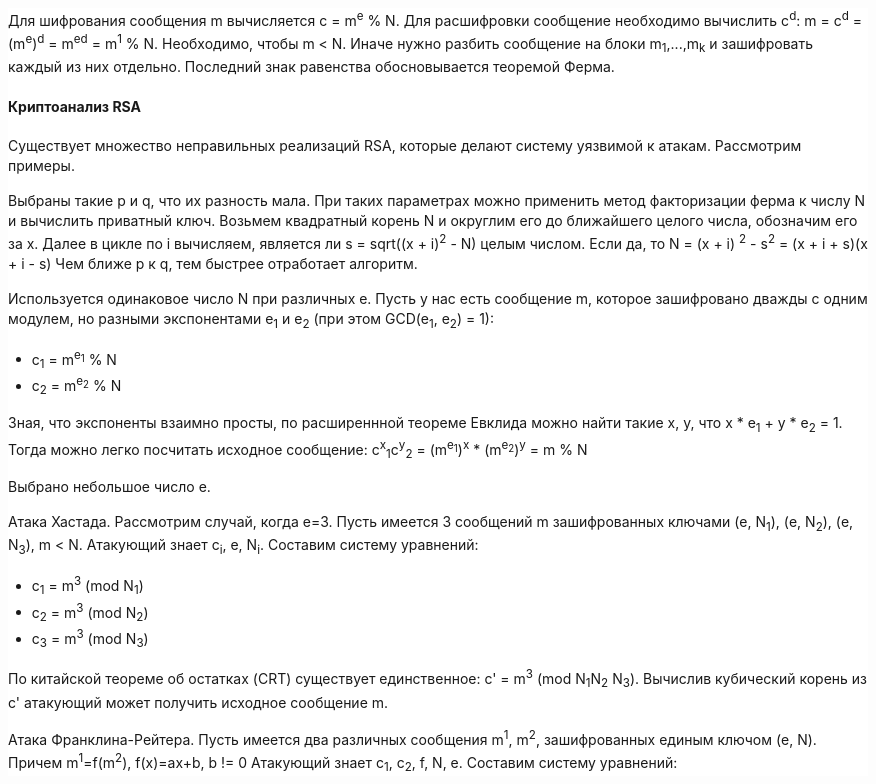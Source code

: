Для шифрования сообщения m вычисляется c = m<sup>e</sup> % N. Для расшифровки сообщение необходимо вычислить 
c<sup>d</sup>: m = c<sup>d</sup> = (m<sup>e</sup>)<sup>d</sup> = m<sup>ed</sup> = m<sup>1</sup> % N. Необходимо,
чтобы m < N. Иначе нужно разбить сообщение на блоки m<sub>1</sub>,...,m<sub>k</sub> и зашифровать каждый из них 
отдельно. Последний знак равенства обосновывается теоремой Ферма.

#### Криптоанализ RSA

Существует множество неправильных реализаций RSA, которые делают систему уязвимой к атакам. Рассмотрим примеры.

Выбраны такие p и q, что их разность мала. При таких параметрах можно применить метод факторизации ферма к числу N и 
вычислить приватный ключ. Возьмем квадратный корень N и округлим его до ближайшего целого числа, обозначим его за x.
Далее в цикле по i вычисляем, является ли s = sqrt((x + i)<sup>2</sup> - N) целым числом. Если да, то N = (x + i)
<sup>2</sup> - s<sup>2</sup> = (x + i + s)(x + i - s)
Чем ближе p к q, тем быстрее отработает алгоритм.

Используется одинаковое число N при различных e. Пусть у нас есть сообщение m, которое зашифровано дважды с одним 
модулем, но разными экспонентами e<sub>1</sub> и e<sub>2</sub> (при этом GCD(e<sub>1</sub>, e<sub>2</sub>) = 1):

* c<sub>1</sub> = m<sup>e<sub>1</sub></sup> % N
* c<sub>2</sub> = m<sup>e<sub>2</sub></sup> % N

Зная, что экспоненты взаимно просты, по расширеннной теореме Евклида можно найти такие x, y, что x * e<sub>1</sub> + y *
e<sub>2</sub> = 1. Тогда можно легко посчитать исходное сообщение:
c<sup>x</sup><sub>1</sub>c<sup>y</sup><sub>2</sub> = (m<sup>e<sub>1</sub></sup>)<sup>x</sup> * 
(m<sup>e<sub>2</sub></sup>)<sup>y</sup> = m % N

Выбрано небольшое число e.

Атака Хастада.
Рассмотрим случай, когда е=3. Пусть имеется 3 сообщений m зашифрованных ключами (e, N<sub>1</sub>), (e, N<sub>2</sub>), 
(e, N<sub>3</sub>), m < N. Атакующий знает c<sub>i</sub>, e, N<sub>i</sub>. Составим систему уравнений:

* c<sub>1</sub> = m<sup>3</sup> (mod N<sub>1</sub>)
* c<sub>2</sub> = m<sup>3</sup> (mod N<sub>2</sub>)
* c<sub>3</sub> = m<sup>3</sup> (mod N<sub>3</sub>)

По китайской теореме об остатках (CRT) существует единственное: c' = m<sup>3</sup> (mod N<sub>1</sub>N<sub>2</sub>
N<sub>3</sub>). Вычислив кубический корень из c' атакующий может получить исходное сообщение m.

Атака Франклина-Рейтера.
Пусть имеется два различных сообщения m<sup>1</sup>, m<sup>2</sup>, зашифрованных единым ключом (e, N).
Причем m<sup>1</sup>=f(m<sup>2</sup>), f(x)=ax+b, b != 0 Атакующий знает c<sub>1</sub>, c<sub>2</sub>, f, N, e.
Составим систему уравнений:

